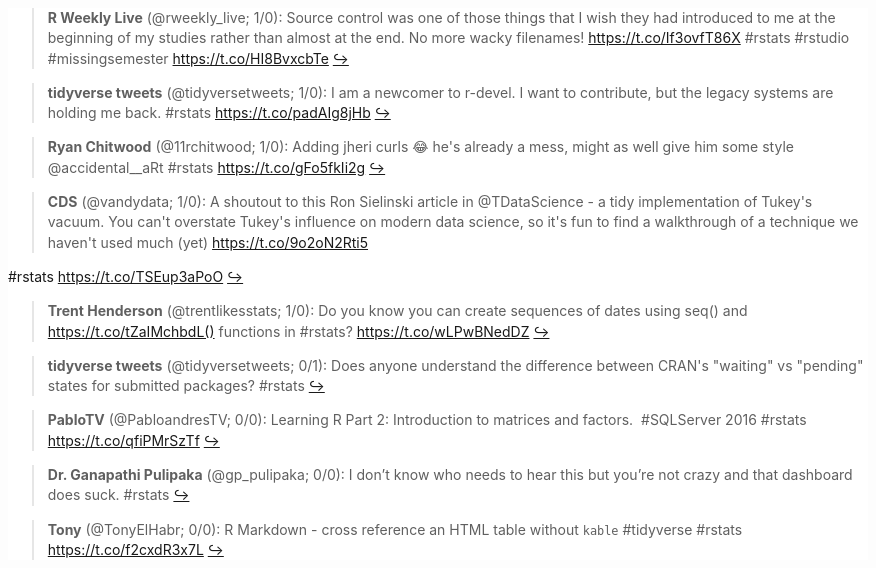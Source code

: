 


> **R Weekly Live** (@rweekly_live; 1/0): Source control was one of those things that I wish they had introduced to me at the beginning of my studies rather than almost at the end. No more wacky filenames! https://t.co/If3ovfT86X #rstats #rstudio #missingsemester https://t.co/HI8BvxcbTe  [&#8618;](https://twitter.com/dataandme/status/1300614681573208064)




> **tidyverse tweets** (@tidyversetweets; 1/0): I am a newcomer to r-devel. I want to contribute, but the legacy systems are holding me back. #rstats https://t.co/padAIg8jHb  [&#8618;](https://twitter.com/dataandme/status/1300593725173911553)




> **Ryan Chitwood** (@11rchitwood; 1/0): Adding jheri curls 😂
he's already a mess, might as well give him some style
@accidental__aRt 
 #rstats https://t.co/gFo5fkIi2g  [&#8618;](https://twitter.com/dataandme/status/1300585722311618561)




> **CDS** (@vandydata; 1/0): A shoutout  to this Ron Sielinski article in @TDataScience - a tidy implementation of Tukey's vacuum.  You can't overstate Tukey's influence on modern data science, so it's fun to find a walkthrough of a technique we haven't used much (yet) https://t.co/9o2oN2Rti5
>
#rstats https://t.co/TSEup3aPoO  [&#8618;](https://twitter.com/dataandme/status/1300572584401141760)




> **Trent Henderson** (@trentlikesstats; 1/0): Do you know you can create sequences of dates using seq() and https://t.co/tZaIMchbdL() functions in #rstats? https://t.co/wLPwBNedDZ  [&#8618;](https://twitter.com/dataandme/status/1300557866303205382)




> **tidyverse tweets** (@tidyversetweets; 0/1): Does anyone understand the difference between CRAN's "waiting" vs "pending" states for submitted packages? #rstats  [&#8618;](https://twitter.com/dataandme/status/1300602873319952386)




> **PabloTV** (@PabloandresTV; 0/0): Learning R Part 2: Introduction to matrices and factors.  #SQLServer 2016 #rstats https://t.co/qfiPMrSzTf  [&#8618;](https://twitter.com/dataandme/status/1300644666723971072)




> **Dr. Ganapathi Pulipaka** (@gp_pulipaka; 0/0): I don’t know who needs to hear this but you’re not crazy and that dashboard does suck. #rstats  [&#8618;](https://twitter.com/dataandme/status/1300638494457565184)




> **Tony** (@TonyElHabr; 0/0): R Markdown - cross reference an HTML table without `kable` #tidyverse #rstats https://t.co/f2cxdR3x7L  [&#8618;](https://twitter.com/dataandme/status/1300566657560129536)
